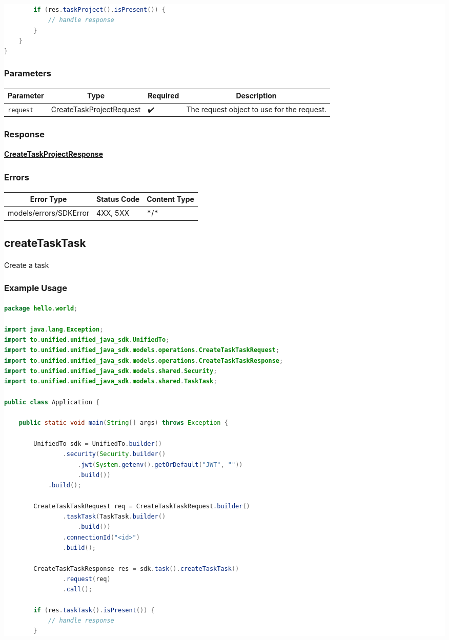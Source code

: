 ```java
        if (res.taskProject().isPresent()) {
            // handle response
        }
    }
}
```

### Parameters

| Parameter                                                                       | Type                                                                            | Required                                                                        | Description                                                                     |
| ------------------------------------------------------------------------------- | ------------------------------------------------------------------------------- | ------------------------------------------------------------------------------- | ------------------------------------------------------------------------------- |
| `request`                                                                       | [CreateTaskProjectRequest](../../models/operations/CreateTaskProjectRequest.md) | :heavy_check_mark:                                                              | The request object to use for the request.                                      |

### Response

**[CreateTaskProjectResponse](../../models/operations/CreateTaskProjectResponse.md)**

### Errors

| Error Type             | Status Code            | Content Type           |
| ---------------------- | ---------------------- | ---------------------- |
| models/errors/SDKError | 4XX, 5XX               | \*/\*                  |

## createTaskTask

Create a task

### Example Usage


```java
package hello.world;

import java.lang.Exception;
import to.unified.unified_java_sdk.UnifiedTo;
import to.unified.unified_java_sdk.models.operations.CreateTaskTaskRequest;
import to.unified.unified_java_sdk.models.operations.CreateTaskTaskResponse;
import to.unified.unified_java_sdk.models.shared.Security;
import to.unified.unified_java_sdk.models.shared.TaskTask;

public class Application {

    public static void main(String[] args) throws Exception {

        UnifiedTo sdk = UnifiedTo.builder()
                .security(Security.builder()
                    .jwt(System.getenv().getOrDefault("JWT", ""))
                    .build())
            .build();

        CreateTaskTaskRequest req = CreateTaskTaskRequest.builder()
                .taskTask(TaskTask.builder()
                    .build())
                .connectionId("<id>")
                .build();

        CreateTaskTaskResponse res = sdk.task().createTaskTask()
                .request(req)
                .call();

        if (res.taskTask().isPresent()) {
            // handle response
        }
```